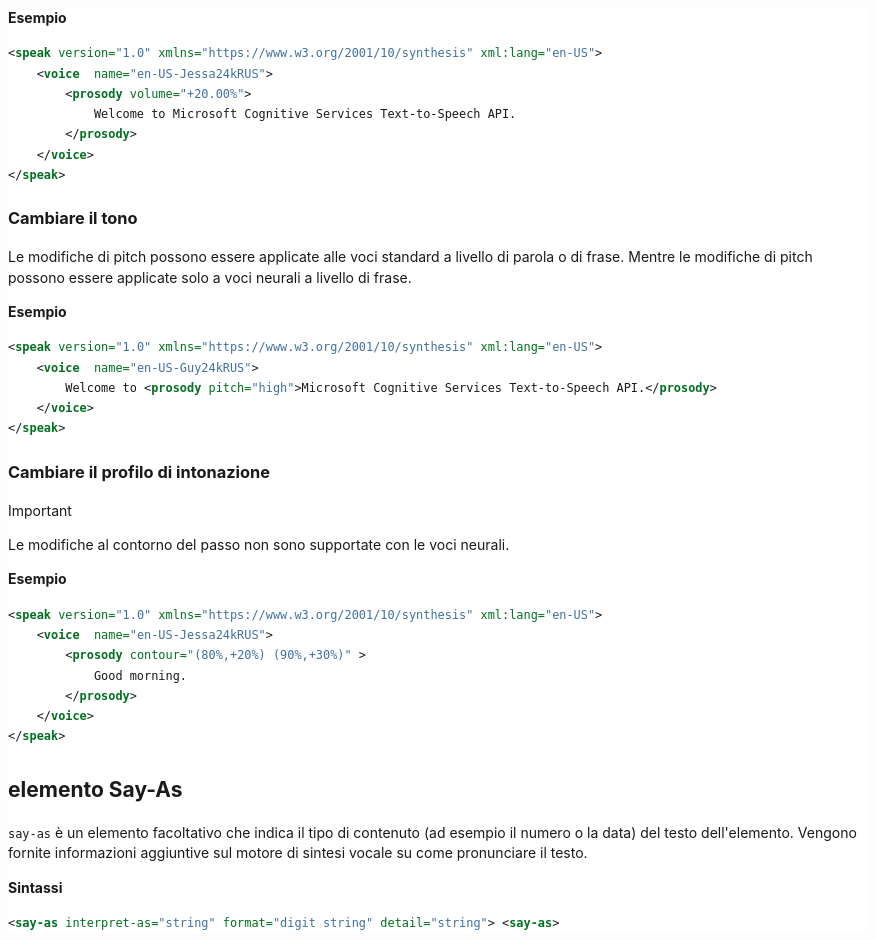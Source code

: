 **Esempio**

```xml
<speak version="1.0" xmlns="https://www.w3.org/2001/10/synthesis" xml:lang="en-US">
    <voice  name="en-US-Jessa24kRUS">
        <prosody volume="+20.00%">
            Welcome to Microsoft Cognitive Services Text-to-Speech API.
        </prosody>
    </voice>
</speak>
```

### <a name="change-pitch"></a>Cambiare il tono

Le modifiche di pitch possono essere applicate alle voci standard a livello di parola o di frase. Mentre le modifiche di pitch possono essere applicate solo a voci neurali a livello di frase.

**Esempio**

```xml
<speak version="1.0" xmlns="https://www.w3.org/2001/10/synthesis" xml:lang="en-US">
    <voice  name="en-US-Guy24kRUS">
        Welcome to <prosody pitch="high">Microsoft Cognitive Services Text-to-Speech API.</prosody>
    </voice>
</speak>
```

### <a name="change-pitch-contour"></a>Cambiare il profilo di intonazione

> [!IMPORTANT]
> Le modifiche al contorno del passo non sono supportate con le voci neurali.

**Esempio**

```xml
<speak version="1.0" xmlns="https://www.w3.org/2001/10/synthesis" xml:lang="en-US">
    <voice  name="en-US-Jessa24kRUS">
        <prosody contour="(80%,+20%) (90%,+30%)" >
            Good morning.
        </prosody>
    </voice>
</speak>
```
## <a name="say-as-element"></a>elemento Say-As  

`say-as` è un elemento facoltativo che indica il tipo di contenuto (ad esempio il numero o la data) del testo dell'elemento. Vengono fornite informazioni aggiuntive sul motore di sintesi vocale su come pronunciare il testo. 

**Sintassi**

```XML
<say-as interpret-as="string" format="digit string" detail="string"> <say-as>
```
